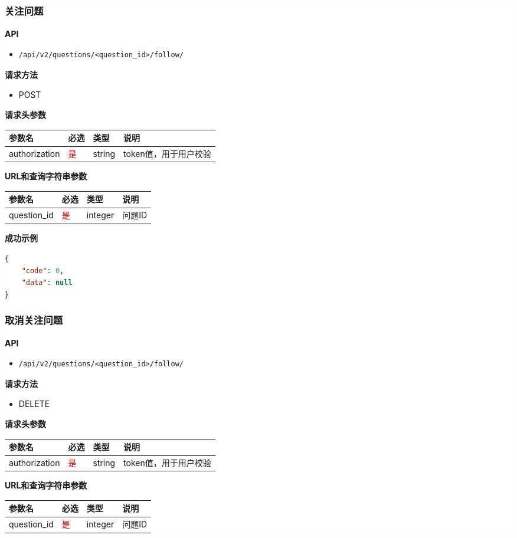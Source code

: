 ### 关注问题

**API**

+ `/api/v2/questions/<question_id>/follow/`

**请求方法**

+ POST

**请求头参数**

|参数名|必选|类型|说明|
|:-|:-|:-|:-|
|authorization|<span style="color:red;">是</span>|string|token值，用于用户校验|

**URL和查询字符串参数**

|参数名|必选|类型|说明|
|:-|:-|:-|:-|
|question_id|<span style="color:red;">是</span>|integer|问题ID|

**成功示例**

```json
{
    "code": 0,
    "data": null
}
```

### 取消关注问题

**API**

+ `/api/v2/questions/<question_id>/follow/`

**请求方法**

+ DELETE

**请求头参数**

|参数名|必选|类型|说明|
|:-|:-|:-|:-|
|authorization|<span style="color:red;">是</span>|string|token值，用于用户校验|

**URL和查询字符串参数**

|参数名|必选|类型|说明|
|:-|:-|:-|:-|
|question_id|<span style="color:red;">是</span>|integer|问题ID|
